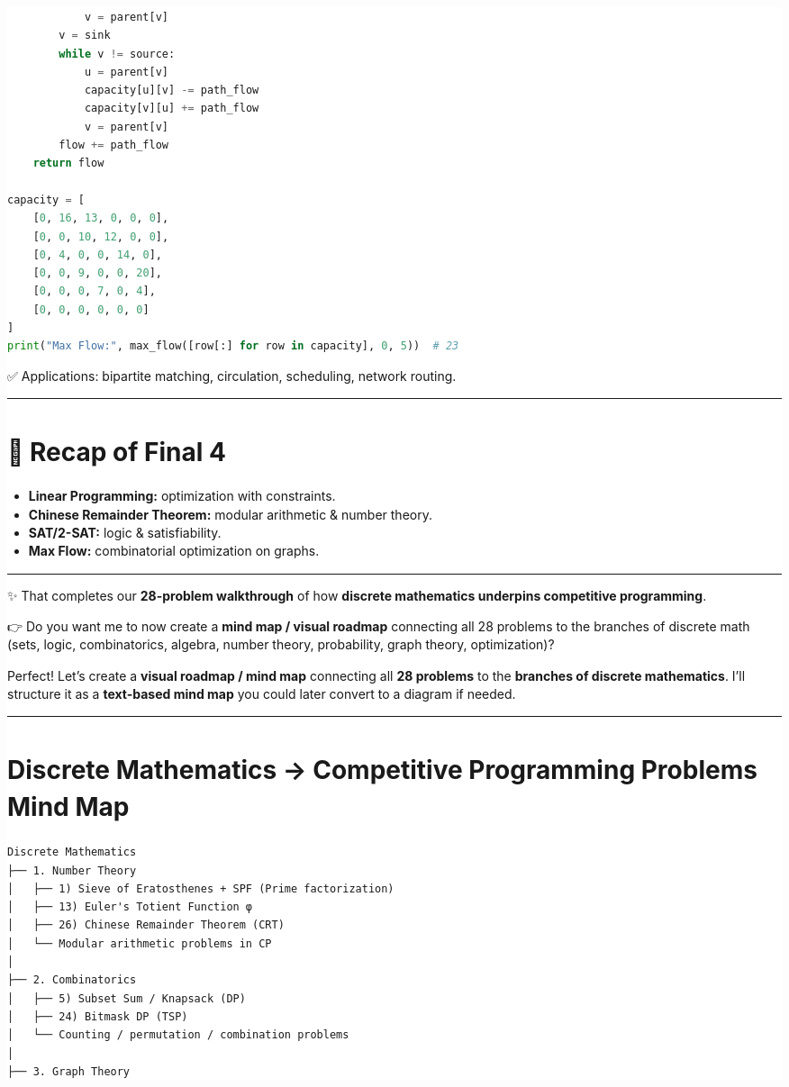 ```python
            v = parent[v]
        v = sink
        while v != source:
            u = parent[v]
            capacity[u][v] -= path_flow
            capacity[v][u] += path_flow
            v = parent[v]
        flow += path_flow
    return flow

capacity = [
    [0, 16, 13, 0, 0, 0],
    [0, 0, 10, 12, 0, 0],
    [0, 4, 0, 0, 14, 0],
    [0, 0, 9, 0, 0, 20],
    [0, 0, 0, 7, 0, 4],
    [0, 0, 0, 0, 0, 0]
]
print("Max Flow:", max_flow([row[:] for row in capacity], 0, 5))  # 23
```

✅ Applications: bipartite matching, circulation, scheduling, network routing.

---

# 🎯 Recap of Final 4

* **Linear Programming:** optimization with constraints.
* **Chinese Remainder Theorem:** modular arithmetic & number theory.
* **SAT/2-SAT:** logic & satisfiability.
* **Max Flow:** combinatorial optimization on graphs.

---

✨ That completes our **28-problem walkthrough** of how **discrete mathematics underpins competitive programming**.

👉 Do you want me to now create a **mind map / visual roadmap** connecting all 28 problems to the branches of discrete math (sets, logic, combinatorics, algebra, number theory, probability, graph theory, optimization)?

Perfect! Let’s create a **visual roadmap / mind map** connecting all **28 problems** to the **branches of discrete mathematics**. I’ll structure it as a **text-based mind map** you could later convert to a diagram if needed.

---

# **Discrete Mathematics → Competitive Programming Problems Mind Map**

```
Discrete Mathematics
├── 1. Number Theory
│   ├── 1) Sieve of Eratosthenes + SPF (Prime factorization)
│   ├── 13) Euler's Totient Function φ
│   ├── 26) Chinese Remainder Theorem (CRT)
│   └── Modular arithmetic problems in CP
│
├── 2. Combinatorics
│   ├── 5) Subset Sum / Knapsack (DP)
│   ├── 24) Bitmask DP (TSP)
│   └── Counting / permutation / combination problems
│
├── 3. Graph Theory
```